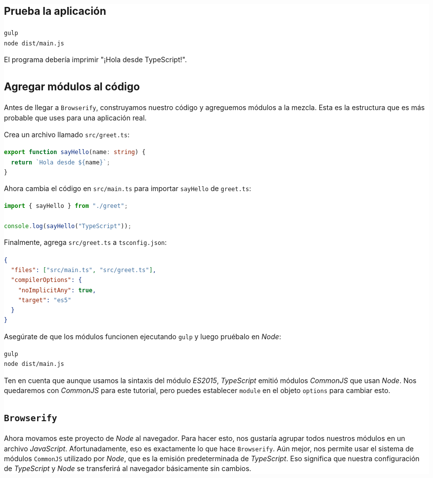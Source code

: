 ## Prueba la aplicación

```shell
gulp
node dist/main.js
```

El programa debería imprimir "¡Hola desde TypeScript!".

## Agregar módulos al código

Antes de llegar a `Browserify`, construyamos nuestro código y agreguemos módulos a la mezcla.
Esta es la estructura que es más probable que uses para una aplicación real.

Crea un archivo llamado `src/greet.ts`:

```ts
export function sayHello(name: string) {
  return `Hola desde ${name}`;
}
```

Ahora cambia el código en `src/main.ts` para importar `sayHello` de `greet.ts`:

```ts
import { sayHello } from "./greet";

console.log(sayHello("TypeScript"));
```

Finalmente, agrega `src/greet.ts` a `tsconfig.json`:

```json tsconfig
{
  "files": ["src/main.ts", "src/greet.ts"],
  "compilerOptions": {
    "noImplicitAny": true,
    "target": "es5"
  }
}
```

Asegúrate de que los módulos funcionen ejecutando `gulp` y luego pruébalo en *Node*:

```shell
gulp
node dist/main.js
```

Ten en cuenta que aunque usamos la sintaxis del módulo *ES2015*, *TypeScript* emitió módulos *CommonJS* que usan *Node*.
Nos quedaremos con *CommonJS* para este tutorial, pero puedes establecer `module` en el objeto `options` para cambiar esto.

## `Browserify`

Ahora movamos este proyecto de *Node* al navegador.
Para hacer esto, nos gustaría agrupar todos nuestros módulos en un archivo *JavaScript*.
Afortunadamente, eso es exactamente lo que hace `Browserify`.
Aún mejor, nos permite usar el sistema de módulos `CommonJS` utilizado por *Node*, que es la emisión predeterminada de *TypeScript*.
Eso significa que nuestra configuración de *TypeScript* y *Node* se transferirá al navegador básicamente sin cambios.

